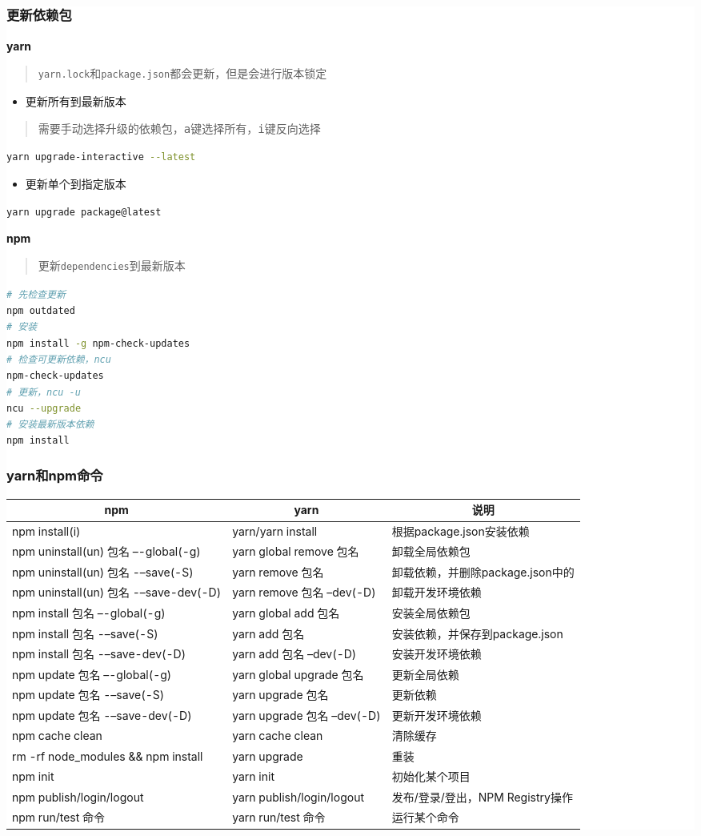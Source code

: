 
### 更新依赖包

**yarn**

> `yarn.lock`和`package.json`都会更新，但是会进行版本锁定

- 更新所有到最新版本

> 需要手动选择升级的依赖包，<kbd>a</kbd>键选择所有，<kbd>i</kbd>键反向选择

```bash
yarn upgrade-interactive --latest
```

- 更新单个到指定版本

```bash
yarn upgrade package@latest
```


**npm**

> 更新`dependencies`到最新版本

```bash
# 先检查更新
npm outdated
# 安装
npm install -g npm-check-updates
# 检查可更新依赖，ncu
npm-check-updates
# 更新，ncu -u
ncu --upgrade
# 安装最新版本依赖
npm install
```


### yarn和npm命令

| npm                                   	| yarn                       	| 说明                             	|
|---------------------------------------	|----------------------------	|----------------------------------	|
| npm install(i)                        	| yarn/yarn install          	| 根据package.json安装依赖         	|
| npm uninstall(un) 包名 –-global(-g)   	| yarn global remove 包名    	| 卸载全局依赖包                   	|
| npm uninstall(un) 包名 -–save(-S)     	| yarn remove 包名           	| 卸载依赖，并删除package.json中的 	|
| npm uninstall(un) 包名 -–save-dev(-D) 	| yarn remove 包名 –dev(-D)  	| 卸载开发环境依赖                 	|
| npm install 包名 –-global(-g)         	| yarn global add 包名       	| 安装全局依赖包                   	|
| npm install 包名 -–save(-S)           	| yarn add 包名              	| 安装依赖，并保存到package.json   	|
| npm install 包名 -–save-dev(-D)       	| yarn add 包名 –dev(-D)     	| 安装开发环境依赖                 	|
| npm update 包名 –-global(-g)          	| yarn global upgrade 包名   	| 更新全局依赖                     	|
| npm update 包名 -–save(-S)            	| yarn upgrade 包名          	| 更新依赖                         	|
| npm update 包名 -–save-dev(-D)        	| yarn upgrade 包名 –dev(-D) 	| 更新开发环境依赖                 	|
| npm cache clean                       	| yarn cache clean           	| 清除缓存                         	|
| rm -rf node_modules && npm install    	| yarn upgrade               	| 重装                             	|
| npm init                              	| yarn init                  	| 初始化某个项目                   	|
| npm publish/login/logout              	| yarn publish/login/logout  	| 发布/登录/登出，NPM Registry操作 	|
| npm run/test 命令                     	| yarn run/test 命令         	| 运行某个命令                     	|
